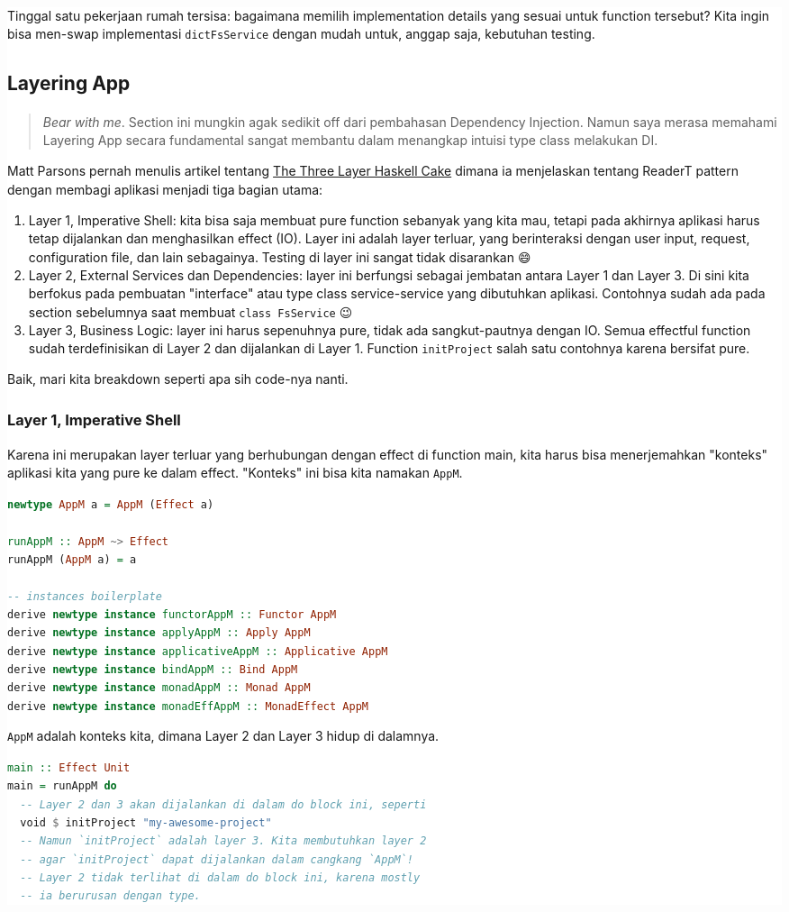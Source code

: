Tinggal satu pekerjaan rumah tersisa: bagaimana memilih implementation details yang sesuai untuk function tersebut? Kita ingin bisa men-swap implementasi `dictFsService` dengan mudah untuk, anggap saja, kebutuhan testing.

## Layering App

> _Bear with me_. Section ini mungkin agak sedikit off dari pembahasan Dependency Injection. Namun saya merasa memahami Layering App secara fundamental sangat membantu dalam menangkap intuisi type class melakukan DI.

Matt Parsons pernah menulis artikel tentang [The Three Layer Haskell Cake](https://www.parsonsmatt.org/2018/03/22/three_layer_haskell_cake.html) dimana ia menjelaskan tentang ReaderT pattern dengan membagi aplikasi menjadi tiga bagian utama:

1. Layer 1, Imperative Shell: kita bisa saja membuat pure function sebanyak yang kita mau, tetapi pada akhirnya aplikasi harus tetap dijalankan dan menghasilkan effect (IO). Layer ini adalah layer terluar, yang berinteraksi dengan user input, request, configuration file, dan lain sebagainya. Testing di layer ini sangat tidak disarankan 😄
2. Layer 2, External Services dan Dependencies: layer ini berfungsi sebagai jembatan antara Layer 1 dan Layer 3. Di sini kita berfokus pada pembuatan "interface" atau type class service-service yang dibutuhkan aplikasi. Contohnya sudah ada pada section sebelumnya saat membuat `class FsService` 😉
3. Layer 3, Business Logic: layer ini harus sepenuhnya pure, tidak ada sangkut-pautnya dengan IO. Semua effectful function sudah terdefinisikan di Layer 2 dan dijalankan di Layer 1. Function `initProject` salah satu contohnya karena bersifat pure.

Baik, mari kita breakdown seperti apa sih code-nya nanti.

### Layer 1, Imperative Shell

Karena ini merupakan layer terluar yang berhubungan dengan effect di function main, kita harus bisa menerjemahkan "konteks" aplikasi kita yang pure ke dalam effect. "Konteks" ini bisa kita namakan `AppM`.

```hs
newtype AppM a = AppM (Effect a)

runAppM :: AppM ~> Effect
runAppM (AppM a) = a

-- instances boilerplate
derive newtype instance functorAppM :: Functor AppM
derive newtype instance applyAppM :: Apply AppM
derive newtype instance applicativeAppM :: Applicative AppM
derive newtype instance bindAppM :: Bind AppM
derive newtype instance monadAppM :: Monad AppM
derive newtype instance monadEffAppM :: MonadEffect AppM
```

`AppM` adalah konteks kita, dimana Layer 2 dan Layer 3 hidup di dalamnya.

```hs
main :: Effect Unit
main = runAppM do
  -- Layer 2 dan 3 akan dijalankan di dalam do block ini, seperti
  void $ initProject "my-awesome-project"
  -- Namun `initProject` adalah layer 3. Kita membutuhkan layer 2
  -- agar `initProject` dapat dijalankan dalam cangkang `AppM`!
  -- Layer 2 tidak terlihat di dalam do block ini, karena mostly
  -- ia berurusan dengan type.
```
